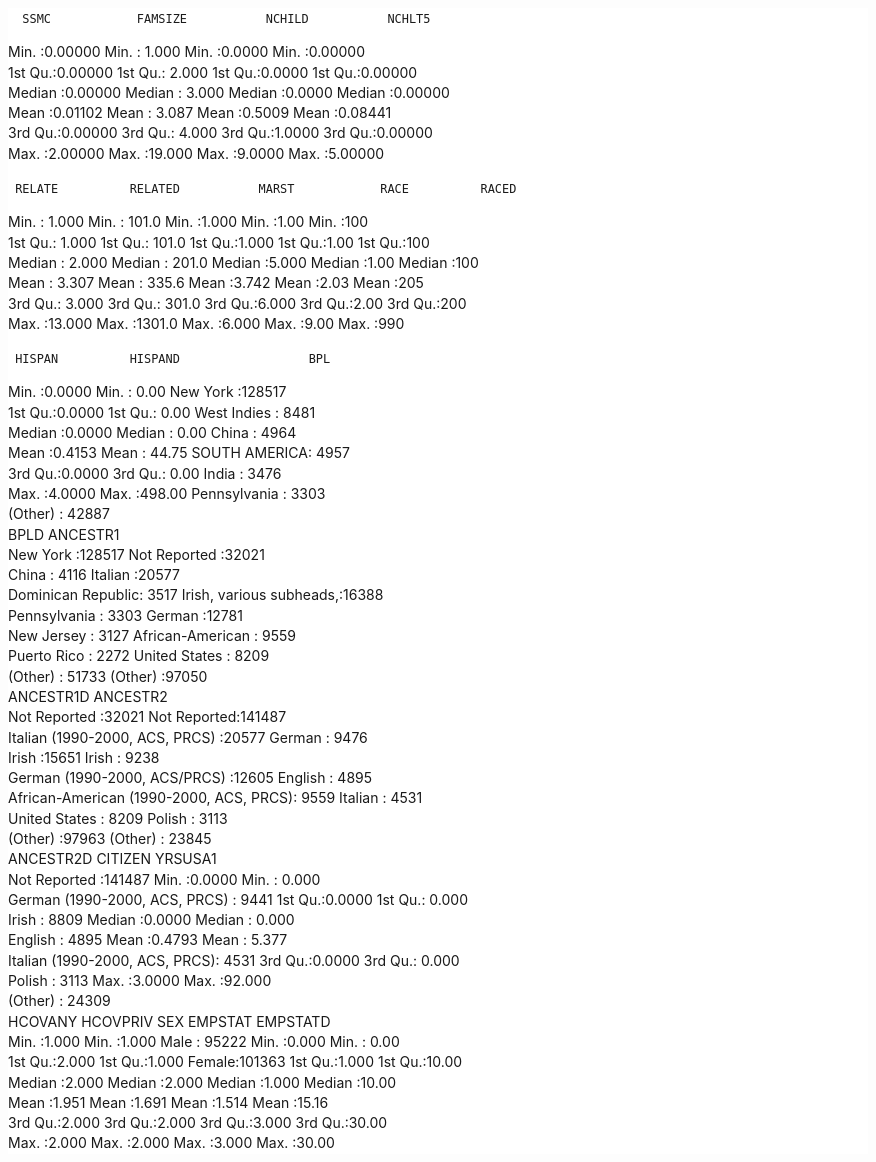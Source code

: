       SSMC            FAMSIZE           NCHILD           NCHLT5       
 Min.   :0.00000   Min.   : 1.000   Min.   :0.0000   Min.   :0.00000  
 1st Qu.:0.00000   1st Qu.: 2.000   1st Qu.:0.0000   1st Qu.:0.00000  
 Median :0.00000   Median : 3.000   Median :0.0000   Median :0.00000  
 Mean   :0.01102   Mean   : 3.087   Mean   :0.5009   Mean   :0.08441  
 3rd Qu.:0.00000   3rd Qu.: 4.000   3rd Qu.:1.0000   3rd Qu.:0.00000  
 Max.   :2.00000   Max.   :19.000   Max.   :9.0000   Max.   :5.00000  
                                                                      
     RELATE          RELATED           MARST            RACE          RACED    
 Min.   : 1.000   Min.   : 101.0   Min.   :1.000   Min.   :1.00   Min.   :100  
 1st Qu.: 1.000   1st Qu.: 101.0   1st Qu.:1.000   1st Qu.:1.00   1st Qu.:100  
 Median : 2.000   Median : 201.0   Median :5.000   Median :1.00   Median :100  
 Mean   : 3.307   Mean   : 335.6   Mean   :3.742   Mean   :2.03   Mean   :205  
 3rd Qu.: 3.000   3rd Qu.: 301.0   3rd Qu.:6.000   3rd Qu.:2.00   3rd Qu.:200  
 Max.   :13.000   Max.   :1301.0   Max.   :6.000   Max.   :9.00   Max.   :990  
                                                                               
     HISPAN          HISPAND                  BPL        
 Min.   :0.0000   Min.   :  0.00   New York     :128517  
 1st Qu.:0.0000   1st Qu.:  0.00   West Indies  :  8481  
 Median :0.0000   Median :  0.00   China        :  4964  
 Mean   :0.4153   Mean   : 44.75   SOUTH AMERICA:  4957  
 3rd Qu.:0.0000   3rd Qu.:  0.00   India        :  3476  
 Max.   :4.0000   Max.   :498.00   Pennsylvania :  3303  
                                   (Other)      : 42887  
                 BPLD                            ANCESTR1    
 New York          :128517   Not Reported            :32021  
 China             :  4116   Italian                 :20577  
 Dominican Republic:  3517   Irish, various subheads,:16388  
 Pennsylvania      :  3303   German                  :12781  
 New Jersey        :  3127   African-American        : 9559  
 Puerto Rico       :  2272   United States           : 8209  
 (Other)           : 51733   (Other)                 :97050  
                                   ANCESTR1D             ANCESTR2     
 Not Reported                           :32021   Not Reported:141487  
 Italian (1990-2000, ACS, PRCS)         :20577   German      :  9476  
 Irish                                  :15651   Irish       :  9238  
 German (1990-2000, ACS/PRCS)           :12605   English     :  4895  
 African-American (1990-2000, ACS, PRCS): 9559   Italian     :  4531  
 United States                          : 8209   Polish      :  3113  
 (Other)                                :97963   (Other)     : 23845  
                          ANCESTR2D         CITIZEN          YRSUSA1      
 Not Reported                  :141487   Min.   :0.0000   Min.   : 0.000  
 German (1990-2000, ACS, PRCS) :  9441   1st Qu.:0.0000   1st Qu.: 0.000  
 Irish                         :  8809   Median :0.0000   Median : 0.000  
 English                       :  4895   Mean   :0.4793   Mean   : 5.377  
 Italian (1990-2000, ACS, PRCS):  4531   3rd Qu.:0.0000   3rd Qu.: 0.000  
 Polish                        :  3113   Max.   :3.0000   Max.   :92.000  
 (Other)                       : 24309                                    
    HCOVANY         HCOVPRIV         SEX            EMPSTAT         EMPSTATD    
 Min.   :1.000   Min.   :1.000   Male  : 95222   Min.   :0.000   Min.   : 0.00  
 1st Qu.:2.000   1st Qu.:1.000   Female:101363   1st Qu.:1.000   1st Qu.:10.00  
 Median :2.000   Median :2.000                   Median :1.000   Median :10.00  
 Mean   :1.951   Mean   :1.691                   Mean   :1.514   Mean   :15.16  
 3rd Qu.:2.000   3rd Qu.:2.000                   3rd Qu.:3.000   3rd Qu.:30.00  
 Max.   :2.000   Max.   :2.000                   Max.   :3.000   Max.   :30.00  
                                                                                